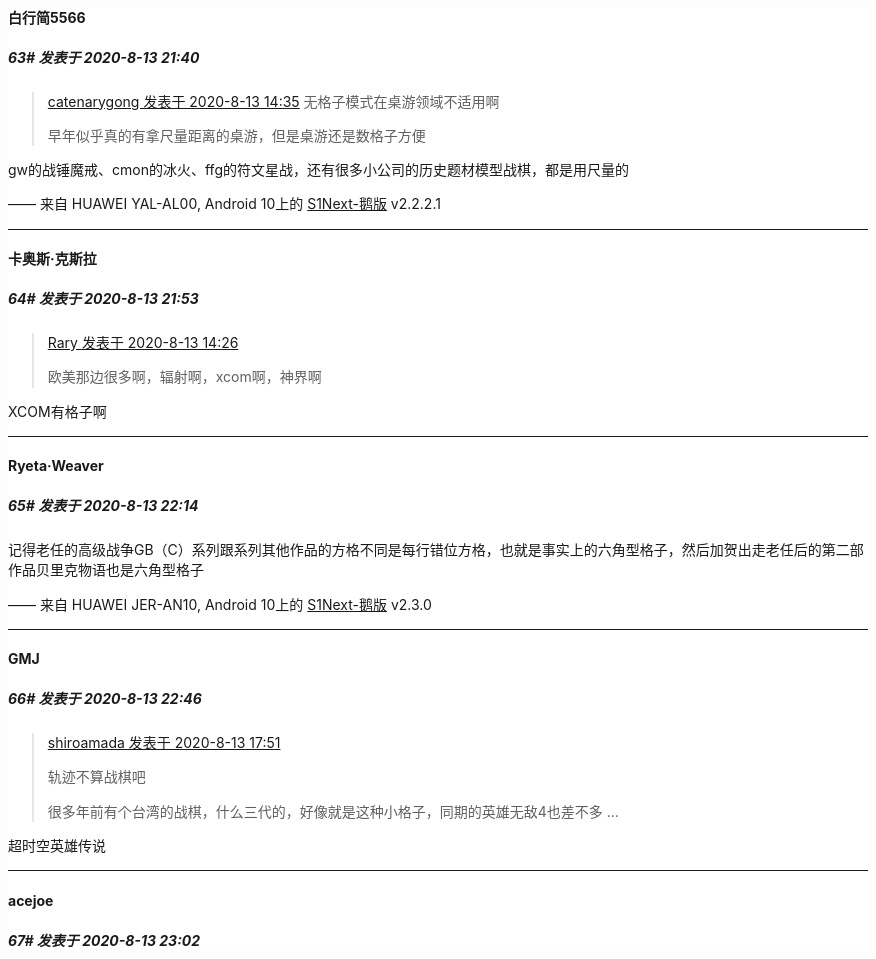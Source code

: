 ####  白行简5566  
##### 63#       发表于 2020-8-13 21:40


<blockquote><a href="httphttps://bbs.saraba1st.com/2b/forum.php?mod=redirect&amp;goto=findpost&amp;pid=48415615&amp;ptid=1954517" target="_blank">catenarygong 发表于 2020-8-13 14:35</a>
无格子模式在桌游领域不适用啊

早年似乎真的有拿尺量距离的桌游，但是桌游还是数格子方便</blockquote>
gw的战锤魔戒、cmon的冰火、ffg的符文星战，还有很多小公司的历史题材模型战棋，都是用尺量的

—— 来自 HUAWEI YAL-AL00, Android 10上的 [S1Next-鹅版](https://github.com/ykrank/S1-Next/releases) v2.2.2.1


-----

####  卡奥斯·克斯拉  
##### 64#       发表于 2020-8-13 21:53


<blockquote><a href="httphttps://bbs.saraba1st.com/2b/forum.php?mod=redirect&amp;goto=findpost&amp;pid=48415493&amp;ptid=1954517" target="_blank">Rary 发表于 2020-8-13 14:26</a>

欧美那边很多啊，辐射啊，xcom啊，神界啊</blockquote>
XCOM有格子啊


-----

####  Ryeta·Weaver  
##### 65#       发表于 2020-8-13 22:14


记得老任的高级战争GB（C）系列跟系列其他作品的方格不同是每行错位方格，也就是事实上的六角型格子，然后加贺出走老任后的第二部作品贝里克物语也是六角型格子

—— 来自 HUAWEI JER-AN10, Android 10上的 [S1Next-鹅版](https://github.com/ykrank/S1-Next/releases) v2.3.0


-----

####  GMJ  
##### 66#       发表于 2020-8-13 22:46


<blockquote><a href="httphttps://bbs.saraba1st.com/2b/forum.php?mod=redirect&amp;goto=findpost&amp;pid=48418077&amp;ptid=1954517" target="_blank">shiroamada 发表于 2020-8-13 17:51</a>

轨迹不算战棋吧

很多年前有个台湾的战棋，什么三代的，好像就是这种小格子，同期的英雄无敌4也差不多 ...</blockquote>
超时空英雄传说


-----

####  acejoe  
##### 67#       发表于 2020-8-13 23:02

